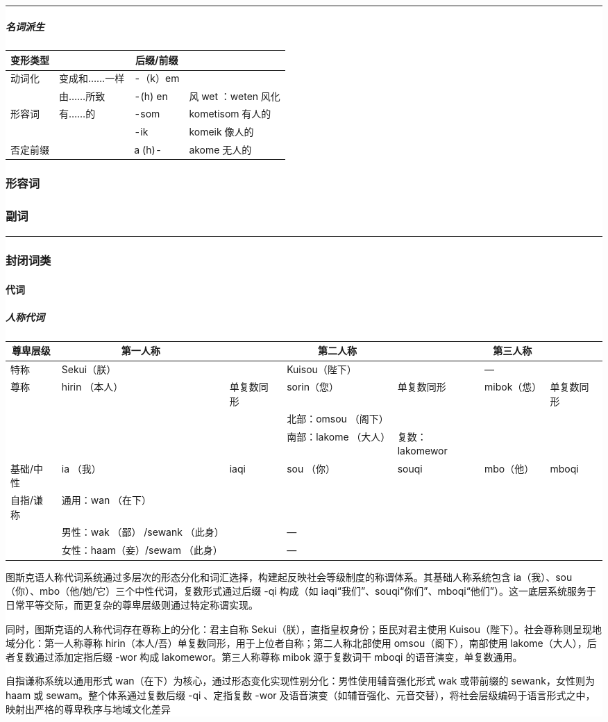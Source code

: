 
***

##### 名词派生

| 变形类型 |         | 后缀/前缀   |                 |
| ---- | ------- | ------- | --------------- |
| 动词化  | 变成和……一样 | -（k）em  |                 |
|      | 由……所致   | -(h) en | 风 wet ：weten 风化 |
| 形容词  | 有……的    | -som    | kometisom 有人的   |
|      |         | -ik     | komeik 像人的      |
| 否定前缀 |         | a (h)-  | akome 无人的       |

### 形容词



### 副词

***
### 封闭词类
#### 代词
##### 人称代词

| 尊卑层级  | 第一人称                    |       | 第二人称           |              | 第三人称     |       |
| ----- | ----------------------- | ----- | -------------- | ------------ | -------- | ----- |
| 特称    | Sekui（朕）                |       | Kuisou（陛下）     |              | —        |       |
| 尊称    | hirin （本人）              | 单复数同形 | sorin（您）       | 单复数同形        | mibok（怹） | 单复数同形 |
|       |                         |       | 北部：omsou （阁下）  |              |          |       |
|       |                         |       | 南部：lakome （大人） | 复数：lakomewor |          |       |
| 基础/中性 | ia （我）                  | iaqi  | sou （你）        | souqi        | mbo（他）   | mboqi |
| 自指/谦称 | 通用：wan （在下）             |       |                |              |          |       |
|       | 男性：wak （鄙） /sewank （此身） |       | —              |              |          |       |
|       | 女性：haam（妾）/sewam （此身）   |       | —              |              |          |       |

图斯克语人称代词系统通过多层次的形态分化和词汇选择，构建起反映社会等级制度的称谓体系。其基础人称系统包含 ia（我）、sou（你）、mbo（他/她/它）三个中性代词，复数形式通过后缀 -qi 构成（如 iaqi“我们”、souqi“你们”、mboqi“他们”）。这一底层系统服务于日常平等交际，而更复杂的尊卑层级则通过特定称谓实现。

同时，图斯克语的人称代词存在尊称上的分化：君主自称 Sekui（朕），直指皇权身份；臣民对君主使用 Kuisou（陛下）。社会尊称则呈现地域分化：第一人称尊称 hirin（本人/吾）单复数同形，用于上位者自称；第二人称北部使用 omsou（阁下），南部使用 lakome（大人），后者复数通过添加定指后缀 -wor 构成 lakomewor。第三人称尊称 mibok 源于复数词干 mboqi 的语音演变，单复数通用。

自指谦称系统以通用形式 wan（在下）为核心，通过形态变化实现性别分化：男性使用辅音强化形式 wak 或带前缀的 sewank，女性则为 haam 或 sewam。整个体系通过复数后缀 -qi 、定指复数 -wor 及语音演变（如辅音强化、元音交替），将社会层级编码于语言形式之中，映射出严格的尊卑秩序与地域文化差异
